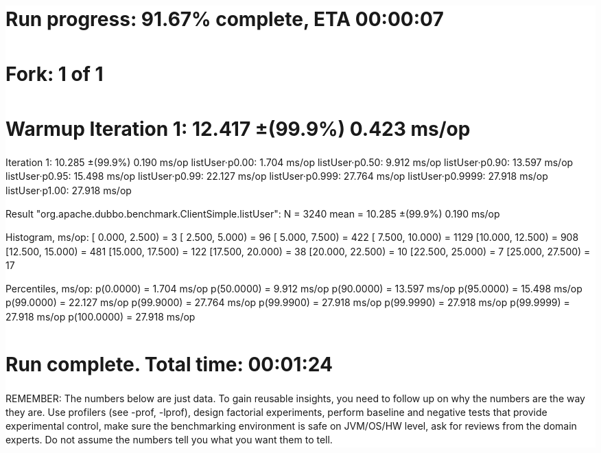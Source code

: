 # Run progress: 91.67% complete, ETA 00:00:07
# Fork: 1 of 1
# Warmup Iteration   1: 12.417 ±(99.9%) 0.423 ms/op
Iteration   1: 10.285 ±(99.9%) 0.190 ms/op
                 listUser·p0.00:   1.704 ms/op
                 listUser·p0.50:   9.912 ms/op
                 listUser·p0.90:   13.597 ms/op
                 listUser·p0.95:   15.498 ms/op
                 listUser·p0.99:   22.127 ms/op
                 listUser·p0.999:  27.764 ms/op
                 listUser·p0.9999: 27.918 ms/op
                 listUser·p1.00:   27.918 ms/op



Result "org.apache.dubbo.benchmark.ClientSimple.listUser":
  N = 3240
  mean =     10.285 ±(99.9%) 0.190 ms/op

  Histogram, ms/op:
    [ 0.000,  2.500) = 3 
    [ 2.500,  5.000) = 96 
    [ 5.000,  7.500) = 422 
    [ 7.500, 10.000) = 1129 
    [10.000, 12.500) = 908 
    [12.500, 15.000) = 481 
    [15.000, 17.500) = 122 
    [17.500, 20.000) = 38 
    [20.000, 22.500) = 10 
    [22.500, 25.000) = 7 
    [25.000, 27.500) = 17 

  Percentiles, ms/op:
      p(0.0000) =      1.704 ms/op
     p(50.0000) =      9.912 ms/op
     p(90.0000) =     13.597 ms/op
     p(95.0000) =     15.498 ms/op
     p(99.0000) =     22.127 ms/op
     p(99.9000) =     27.764 ms/op
     p(99.9900) =     27.918 ms/op
     p(99.9990) =     27.918 ms/op
     p(99.9999) =     27.918 ms/op
    p(100.0000) =     27.918 ms/op


# Run complete. Total time: 00:01:24

REMEMBER: The numbers below are just data. To gain reusable insights, you need to follow up on
why the numbers are the way they are. Use profilers (see -prof, -lprof), design factorial
experiments, perform baseline and negative tests that provide experimental control, make sure
the benchmarking environment is safe on JVM/OS/HW level, ask for reviews from the domain experts.
Do not assume the numbers tell you what you want them to tell.
